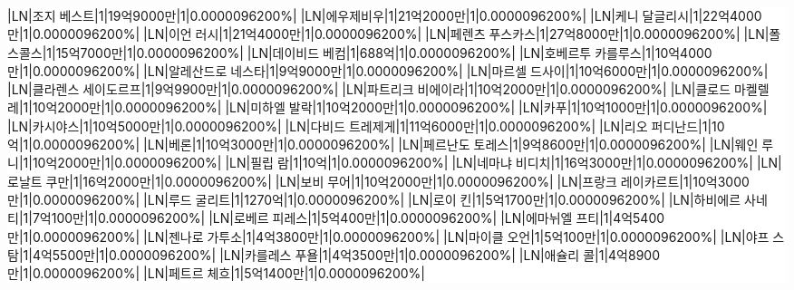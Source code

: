 |LN|조지 베스트|1|19억9000만|1|0.0000096200%|
|LN|에우제비우|1|21억2000만|1|0.0000096200%|
|LN|케니 달글리시|1|22억4000만|1|0.0000096200%|
|LN|이언 러시|1|21억4000만|1|0.0000096200%|
|LN|페렌츠 푸스카스|1|27억8000만|1|0.0000096200%|
|LN|폴 스콜스|1|15억7000만|1|0.0000096200%|
|LN|데이비드 베컴|1|688억|1|0.0000096200%|
|LN|호베르투 카를루스|1|10억4000만|1|0.0000096200%|
|LN|알레산드로 네스타|1|9억9000만|1|0.0000096200%|
|LN|마르셀 드사이|1|10억6000만|1|0.0000096200%|
|LN|클라렌스 세이도르프|1|9억9900만|1|0.0000096200%|
|LN|파트리크 비에이라|1|10억2000만|1|0.0000096200%|
|LN|클로드 마켈렐레|1|10억2000만|1|0.0000096200%|
|LN|미하엘 발락|1|10억2000만|1|0.0000096200%|
|LN|카푸|1|10억1000만|1|0.0000096200%|
|LN|카시야스|1|10억5000만|1|0.0000096200%|
|LN|다비드 트레제게|1|11억6000만|1|0.0000096200%|
|LN|리오 퍼디난드|1|10억|1|0.0000096200%|
|LN|베론|1|10억3000만|1|0.0000096200%|
|LN|페르난도 토레스|1|9억8600만|1|0.0000096200%|
|LN|웨인 루니|1|10억2000만|1|0.0000096200%|
|LN|필립 람|1|10억|1|0.0000096200%|
|LN|네마냐 비디치|1|16억3000만|1|0.0000096200%|
|LN|로날트 쿠만|1|16억2000만|1|0.0000096200%|
|LN|보비 무어|1|10억2000만|1|0.0000096200%|
|LN|프랑크 레이카르트|1|10억3000만|1|0.0000096200%|
|LN|루드 굴리트|1|1270억|1|0.0000096200%|
|LN|로이 킨|1|5억1700만|1|0.0000096200%|
|LN|하비에르 사네티|1|7억100만|1|0.0000096200%|
|LN|로베르 피레스|1|5억400만|1|0.0000096200%|
|LN|에마뉘엘 프티|1|4억5400만|1|0.0000096200%|
|LN|젠나로 가투소|1|4억3800만|1|0.0000096200%|
|LN|마이클 오언|1|5억100만|1|0.0000096200%|
|LN|야프 스탐|1|4억5500만|1|0.0000096200%|
|LN|카를레스 푸욜|1|4억3500만|1|0.0000096200%|
|LN|애슐리 콜|1|4억8900만|1|0.0000096200%|
|LN|페트르 체흐|1|5억1400만|1|0.0000096200%|